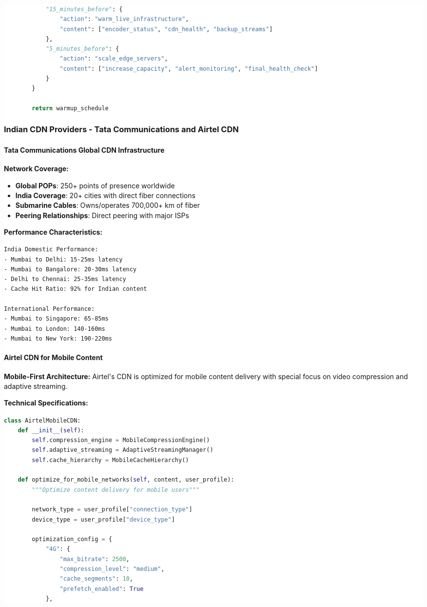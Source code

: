 ```python
            "15_minutes_before": {
                "action": "warm_live_infrastructure",
                "content": ["encoder_status", "cdn_health", "backup_streams"]
            },
            "5_minutes_before": {
                "action": "scale_edge_servers",
                "content": ["increase_capacity", "alert_monitoring", "final_health_check"]
            }
        }
        
        return warmup_schedule
```

### Indian CDN Providers - Tata Communications and Airtel CDN

#### Tata Communications Global CDN Infrastructure

**Network Coverage:**
- **Global POPs**: 250+ points of presence worldwide
- **India Coverage**: 20+ cities with direct fiber connections
- **Submarine Cables**: Owns/operates 700,000+ km of fiber
- **Peering Relationships**: Direct peering with major ISPs

**Performance Characteristics:**
```
India Domestic Performance:
- Mumbai to Delhi: 15-25ms latency
- Mumbai to Bangalore: 20-30ms latency
- Delhi to Chennai: 25-35ms latency
- Cache Hit Ratio: 92% for Indian content

International Performance:
- Mumbai to Singapore: 65-85ms
- Mumbai to London: 140-160ms
- Mumbai to New York: 190-220ms
```

#### Airtel CDN for Mobile Content

**Mobile-First Architecture:**
Airtel's CDN is optimized for mobile content delivery with special focus on video compression and adaptive streaming.

**Technical Specifications:**
```python
class AirtelMobileCDN:
    def __init__(self):
        self.compression_engine = MobileCompressionEngine()
        self.adaptive_streaming = AdaptiveStreamingManager()
        self.cache_hierarchy = MobileCacheHierarchy()
    
    def optimize_for_mobile_networks(self, content, user_profile):
        """Optimize content delivery for mobile users"""
        
        network_type = user_profile["connection_type"]
        device_type = user_profile["device_type"]
        
        optimization_config = {
            "4G": {
                "max_bitrate": 2500,
                "compression_level": "medium",
                "cache_segments": 10,
                "prefetch_enabled": True
            },
```